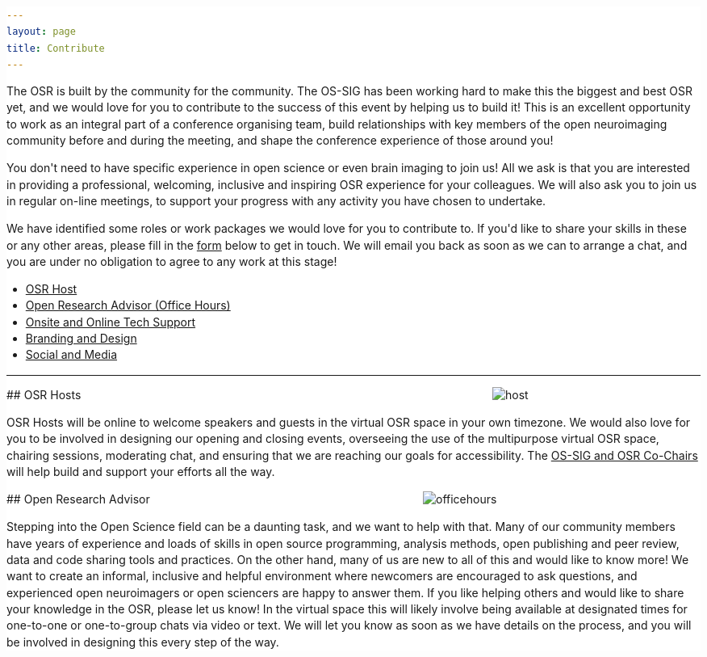 ```yaml
---
layout: page
title: Contribute
---
```


The OSR is built by the community for the community.
The OS-SIG has been working hard to make this the biggest and best OSR yet, and we would love for you to contribute to the success of this event by helping us to build it! This is an excellent opportunity to work as an integral part of a conference organising team, build relationships with key members of the open neuroimaging community before and during the meeting, and shape the conference experience of those around you!

You don't need to have specific experience in open science or even brain imaging to join us! All we ask is that you are interested in providing a professional, welcoming, inclusive and inspiring OSR experience for your colleagues. We will also ask you to join us in regular on-line meetings, to support your progress with any activity you have chosen to undertake.

We have identified some roles or work packages we would love for you to contribute to. If you'd like to share your skills in these or any other areas, please fill in the [form](#volunteer-to-build) below to get in touch. We will email you back as soon as we can to arrange a chat,
and you are under no obligation to agree to any work at this stage!

- [OSR Host](#host)
- [Open Research Advisor (Office Hours)](#officehours)
- [Onsite and Online Tech Support](#tech)
- [Branding and Design](#branding)
- [Social and Media](#social)

---


<div id='host'></div>
## OSR Hosts

<img align="right" src="../img/undraw_Hello_qnas.svg" alt="host" width="30%">

OSR Hosts will be online to welcome speakers and guests in the virtual OSR space in your own timezone. We would also love for you to be involved in designing our opening and closing events, overseeing the use of the multipurpose virtual OSR space, chairing sessions, moderating chat, and ensuring that we are reaching our goals for accessibility. The [OS-SIG and OSR Co-Chairs](https://ossig.netlify.com/) will help build and support your efforts all the way.

<div id='officehours'></div>
## Open Research Advisor

<img align="right" src="../img/undraw_code_review_l1q9.svg" alt="officehours" width="40%">

Stepping into the Open Science field can be a daunting task, and we want to help with that. Many of our community members have years of experience and loads of skills in open source programming, analysis methods, open publishing and peer review, data and code sharing tools and practices. On the other hand, many of us are new to all of this and would like to know more! We want to create an informal, inclusive and helpful environment where newcomers are encouraged to ask questions, and experienced open neuroimagers or open sciencers are happy to answer them. If you like helping others and would like to share your knowledge in the OSR, please let us know! In the virtual space this will likely involve being available at designated times for one-to-one or one-to-group chats via video or text. We will let you know as soon as we have details on the process, and you will be involved in designing this every step of the way.
